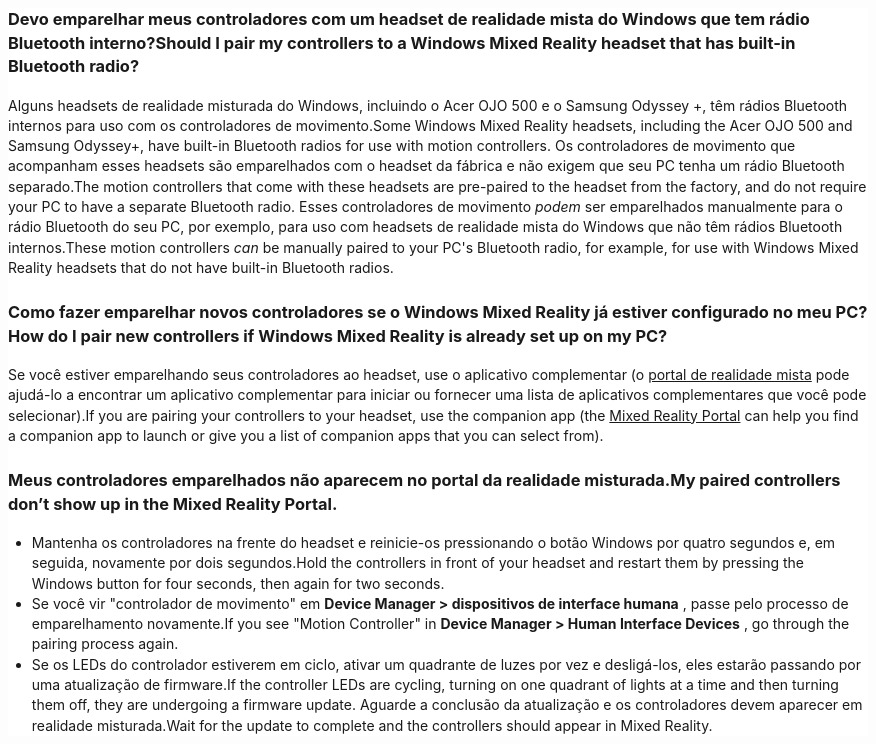 ### <a name="should-i-pair-my-controllers-to-a-windows-mixed-reality-headset-that-has-built-in-bluetooth-radio"></a><span data-ttu-id="7df66-250">Devo emparelhar meus controladores com um headset de realidade mista do Windows que tem rádio Bluetooth interno?</span><span class="sxs-lookup"><span data-stu-id="7df66-250">Should I pair my controllers to a Windows Mixed Reality headset that has built-in Bluetooth radio?</span></span>

<span data-ttu-id="7df66-251">Alguns headsets de realidade misturada do Windows, incluindo o Acer OJO 500 e o Samsung Odyssey +, têm rádios Bluetooth internos para uso com os controladores de movimento.</span><span class="sxs-lookup"><span data-stu-id="7df66-251">Some Windows Mixed Reality headsets, including the Acer OJO 500 and Samsung Odyssey+, have built-in Bluetooth radios for use with motion controllers.</span></span> <span data-ttu-id="7df66-252">Os controladores de movimento que acompanham esses headsets são emparelhados com o headset da fábrica e não exigem que seu PC tenha um rádio Bluetooth separado.</span><span class="sxs-lookup"><span data-stu-id="7df66-252">The motion controllers that come with these headsets are pre-paired to the headset from the factory, and do not require your PC to have a separate Bluetooth radio.</span></span> <span data-ttu-id="7df66-253">Esses controladores de movimento _podem_ ser emparelhados manualmente para o rádio Bluetooth do seu PC, por exemplo, para uso com headsets de realidade mista do Windows que não têm rádios Bluetooth internos.</span><span class="sxs-lookup"><span data-stu-id="7df66-253">These motion controllers _can_ be manually paired to your PC's Bluetooth radio, for example, for use with Windows Mixed Reality headsets that do not have built-in Bluetooth radios.</span></span> 

### <a name="how-do-i-pair-new-controllers-if-windows-mixed-reality-is-already-set-up-on-my-pc"></a><span data-ttu-id="7df66-254">Como fazer emparelhar novos controladores se o Windows Mixed Reality já estiver configurado no meu PC?</span><span class="sxs-lookup"><span data-stu-id="7df66-254">How do I pair new controllers if Windows Mixed Reality is already set up on my PC?</span></span>
<span data-ttu-id="7df66-255">Se você estiver emparelhando seus controladores ao headset, use o aplicativo complementar (o [portal de realidade mista](install-windows-mixed-reality.md#launch-mixed-reality-portal) pode ajudá-lo a encontrar um aplicativo complementar para iniciar ou fornecer uma lista de aplicativos complementares que você pode selecionar).</span><span class="sxs-lookup"><span data-stu-id="7df66-255">If you are pairing your controllers to your headset, use the companion app (the [Mixed Reality Portal](install-windows-mixed-reality.md#launch-mixed-reality-portal) can help you find a companion app to launch or give you a list of companion apps that you can select from).</span></span>

### <a name="my-paired-controllers-dont-show-up-in-the-mixed-reality-portal"></a><span data-ttu-id="7df66-256">Meus controladores emparelhados não aparecem no portal da realidade misturada.</span><span class="sxs-lookup"><span data-stu-id="7df66-256">My paired controllers don’t show up in the Mixed Reality Portal.</span></span> 

* <span data-ttu-id="7df66-257">Mantenha os controladores na frente do headset e reinicie-os pressionando o botão Windows por quatro segundos e, em seguida, novamente por dois segundos.</span><span class="sxs-lookup"><span data-stu-id="7df66-257">Hold the controllers in front of your headset and restart them by pressing the Windows button for four seconds, then again for two seconds.</span></span> 
* <span data-ttu-id="7df66-258">Se você vir "controlador de movimento" em **Device Manager > dispositivos de interface humana** , passe pelo processo de emparelhamento novamente.</span><span class="sxs-lookup"><span data-stu-id="7df66-258">If you see "Motion Controller" in **Device Manager > Human Interface Devices** , go through the pairing process again.</span></span> 
* <span data-ttu-id="7df66-259">Se os LEDs do controlador estiverem em ciclo, ativar um quadrante de luzes por vez e desligá-los, eles estarão passando por uma atualização de firmware.</span><span class="sxs-lookup"><span data-stu-id="7df66-259">If the controller LEDs are cycling, turning on one quadrant of lights at a time and then turning them off, they are undergoing a firmware update.</span></span> <span data-ttu-id="7df66-260">Aguarde a conclusão da atualização e os controladores devem aparecer em realidade misturada.</span><span class="sxs-lookup"><span data-stu-id="7df66-260">Wait for the update to complete and the controllers should appear in Mixed Reality.</span></span> 
